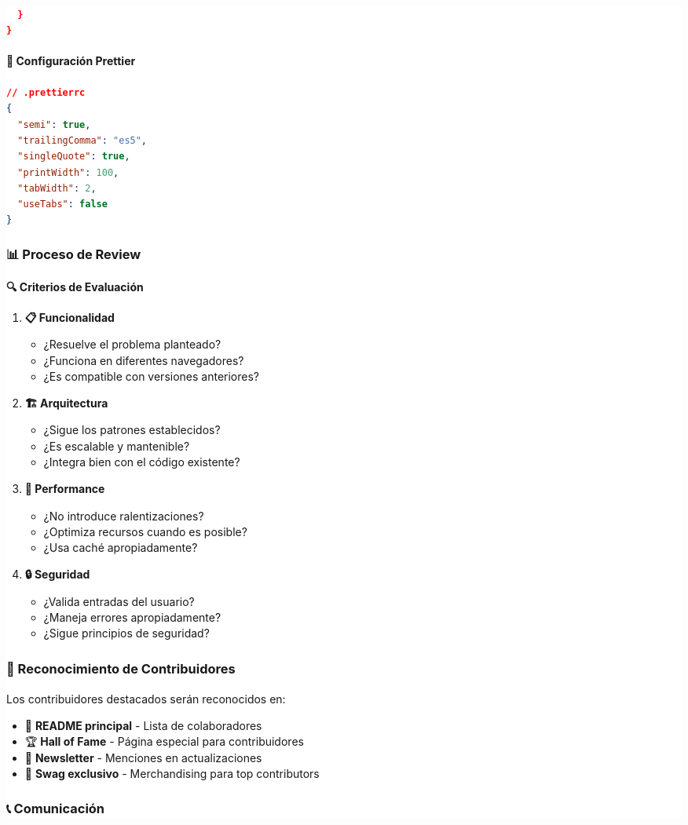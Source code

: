 ```json
  }
}
```

#### 🎨 Configuración Prettier

```json
// .prettierrc
{
  "semi": true,
  "trailingComma": "es5",
  "singleQuote": true,
  "printWidth": 100,
  "tabWidth": 2,
  "useTabs": false
}
```

### 📊 Proceso de Review

#### 🔍 Criterios de Evaluación

1. **📋 Funcionalidad**

   - ¿Resuelve el problema planteado?
   - ¿Funciona en diferentes navegadores?
   - ¿Es compatible con versiones anteriores?

2. **🏗️ Arquitectura**

   - ¿Sigue los patrones establecidos?
   - ¿Es escalable y mantenible?
   - ¿Integra bien con el código existente?

3. **🚀 Performance**

   - ¿No introduce ralentizaciones?
   - ¿Optimiza recursos cuando es posible?
   - ¿Usa caché apropiadamente?

4. **🔒 Seguridad**
   - ¿Valida entradas del usuario?
   - ¿Maneja errores apropiadamente?
   - ¿Sigue principios de seguridad?

### 🌟 Reconocimiento de Contribuidores

Los contribuidores destacados serán reconocidos en:

- 📖 **README principal** - Lista de colaboradores
- 🏆 **Hall of Fame** - Página especial para contribuidores
- 📧 **Newsletter** - Menciones en actualizaciones
- 🎁 **Swag exclusivo** - Merchandising para top contributors

### 📞 Comunicación
